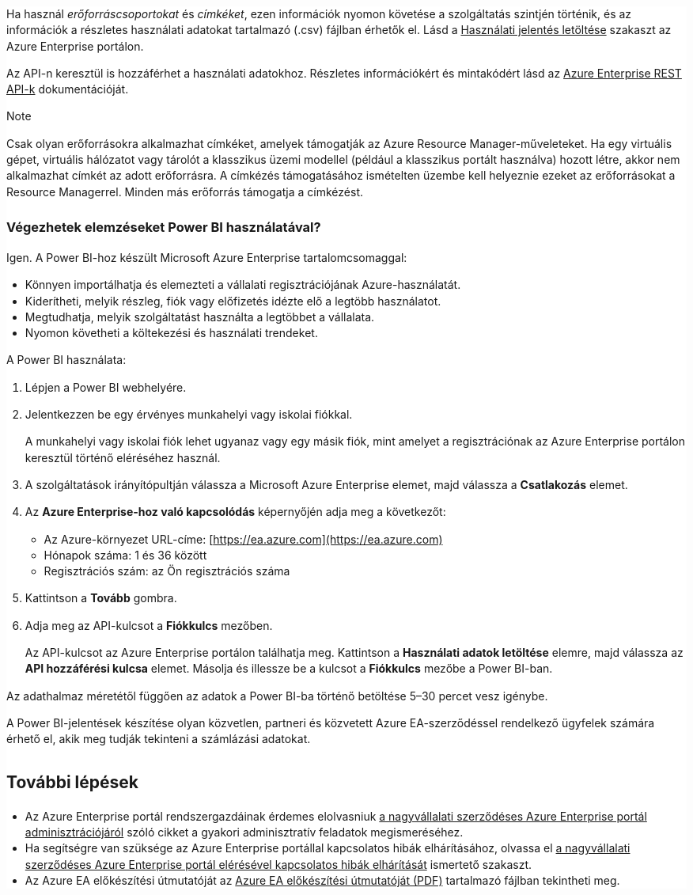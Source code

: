 Ha használ _erőforráscsoportokat_ és _címkéket_, ezen információk nyomon követése a szolgáltatás szintjén történik, és az információk a részletes használati adatokat tartalmazó (.csv) fájlban érhetők el. Lásd a [Használati jelentés letöltése](https://ea.azure.com/report/downloadusage) szakaszt az Azure Enterprise portálon.

Az API-n keresztül is hozzáférhet a használati adatokhoz. Részletes információkért és mintakódért lásd az [Azure Enterprise REST API-k](https://docs.microsoft.com/azure/cost-management-billing/manage/ea-portal-rest-apis) dokumentációját.

> [!NOTE]
> Csak olyan erőforrásokra alkalmazhat címkéket, amelyek támogatják az Azure Resource Manager-műveleteket. Ha egy virtuális gépet, virtuális hálózatot vagy tárolót a klasszikus üzemi modellel (például a klasszikus portált használva) hozott létre, akkor nem alkalmazhat címkét az adott erőforrásra. A címkézés támogatásához ismételten üzembe kell helyeznie ezeket az erőforrásokat a Resource Managerrel. Minden más erőforrás támogatja a címkézést.

### <a name="can-i-perform-analyses-using-power-bi"></a>Végezhetek elemzéseket Power BI használatával?

Igen. A Power BI-hoz készült Microsoft Azure Enterprise tartalomcsomaggal:

- Könnyen importálhatja és elemezteti a vállalati regisztrációjának Azure-használatát.
- Kiderítheti, melyik részleg, fiók vagy előfizetés idézte elő a legtöbb használatot.
- Megtudhatja, melyik szolgáltatást használta a legtöbbet a vállalata.
- Nyomon követheti a költekezési és használati trendeket.

A Power BI használata:

1. Lépjen a Power BI webhelyére.
1. Jelentkezzen be egy érvényes munkahelyi vagy iskolai fiókkal.

   A munkahelyi vagy iskolai fiók lehet ugyanaz vagy egy másik fiók, mint amelyet a regisztrációnak az Azure Enterprise portálon keresztül történő eléréséhez használ.
1. A szolgáltatások irányítópultján válassza a Microsoft Azure Enterprise elemet, majd válassza a **Csatlakozás** elemet.
1. Az **Azure Enterprise-hoz való kapcsolódás** képernyőjén adja meg a következőt:
    - Az Azure-környezet URL-címe: [https://ea.azure.com](https://ea.azure.com)
    - Hónapok száma: 1 és 36 között
    - Regisztrációs szám: az Ön regisztrációs száma
1. Kattintson a **Tovább** gombra.
1. Adja meg az API-kulcsot a **Fiókkulcs** mezőben.

   Az API-kulcsot az Azure Enterprise portálon találhatja meg. Kattintson a **Használati adatok letöltése** elemre, majd válassza az **API hozzáférési kulcsa** elemet. Másolja és illessze be a kulcsot a **Fiókkulcs** mezőbe a Power BI-ban.

Az adathalmaz méretétől függően az adatok a Power BI-ba történő betöltése 5–30 percet vesz igénybe.

A Power BI-jelentések készítése olyan közvetlen, partneri és közvetett Azure EA-szerződéssel rendelkező ügyfelek számára érhető el, akik meg tudják tekinteni a számlázási adatokat.

## <a name="next-steps"></a>További lépések

- Az Azure Enterprise portál rendszergazdáinak érdemes elolvasniuk [a nagyvállalati szerződéses Azure Enterprise portál adminisztrációjáról](ea-portal-administration.md) szóló cikket a gyakori adminisztratív feladatok megismeréséhez.
- Ha segítségre van szüksége az Azure Enterprise portállal kapcsolatos hibák elhárításához, olvassa el [a nagyvállalati szerződéses Azure Enterprise portál elérésével kapcsolatos hibák elhárítását](ea-portal-troubleshoot.md) ismertető szakaszt.
- Az Azure EA előkészítési útmutatóját az [Azure EA előkészítési útmutatóját (PDF)](https://ea.azure.com/api/v3Help/v2AzureEAOnboardingGuide) tartalmazó fájlban tekintheti meg.
